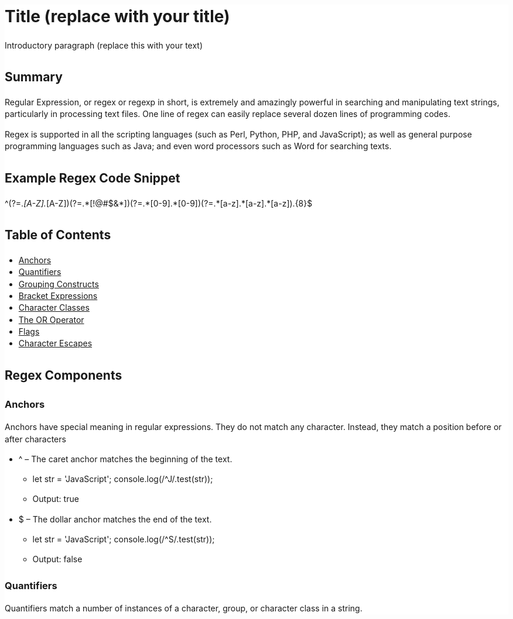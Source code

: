 # Title (replace with your title)

Introductory paragraph (replace this with your text)

## Summary

Regular Expression, or regex or regexp in short, is extremely and amazingly powerful in searching and manipulating text strings, particularly in processing text files. One line of regex can easily replace several dozen lines of programming codes.

Regex is supported in all the scripting languages (such as Perl, Python, PHP, and JavaScript); as well as general purpose programming languages such as Java; and even word processors such as Word for searching texts. 

## Example Regex Code Snippet
^(?=.*[A-Z].*[A-Z])(?=.*[!@#$&*])(?=.*[0-9].*[0-9])(?=.*[a-z].*[a-z].*[a-z]).{8}$

## Table of Contents

- [Anchors](#anchors)
- [Quantifiers](#quantifiers)
- [Grouping Constructs](#grouping-constructs)
- [Bracket Expressions](#bracket-expressions)
- [Character Classes](#character-classes)
- [The OR Operator](#the-or-operator)
- [Flags](#flags)
- [Character Escapes](#character-escapes)

## Regex Components

### Anchors

Anchors have special meaning in regular expressions. They do not match any character. Instead, they match a position before or after characters

- ^ – The caret anchor matches the beginning of the text.
    - let str = 'JavaScript';
      console.log(/^J/.test(str));

    - Output: true

- $ – The dollar anchor matches the end of the text.
    - let str = 'JavaScript';
      console.log(/^S/.test(str));

    - Output: false

### Quantifiers

Quantifiers match a number of instances of a character, group, or character class in a string.
